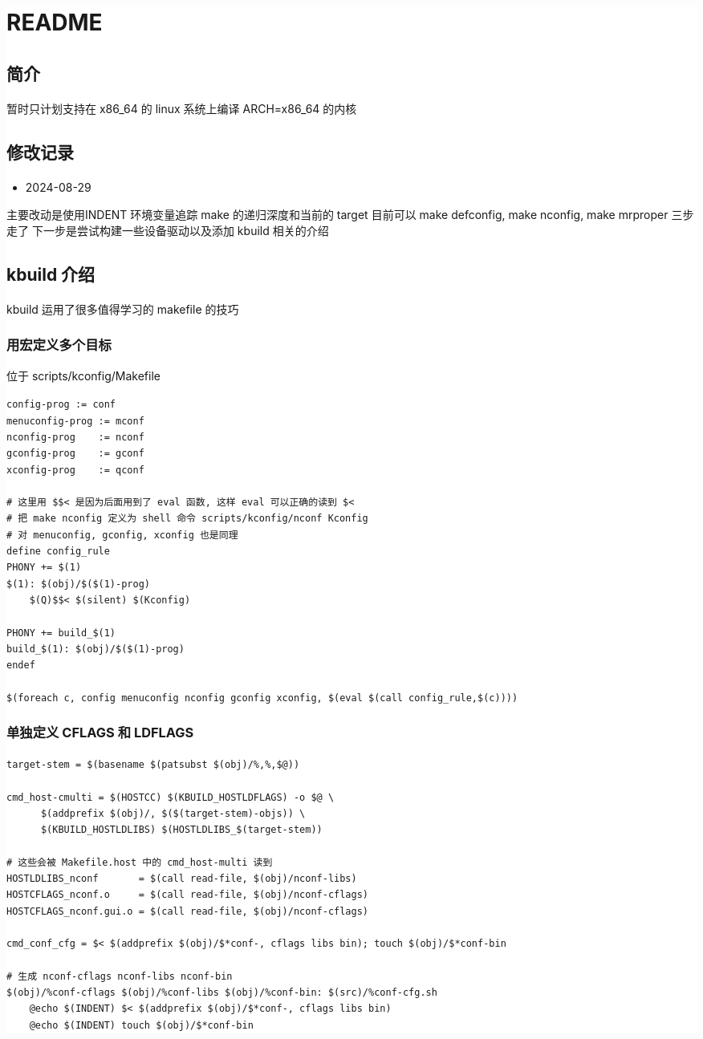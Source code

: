 # README

## 简介

暂时只计划支持在 x86_64 的 linux 系统上编译 ARCH=x86_64 的内核

## 修改记录
- 2024-08-29
  
主要改动是使用INDENT 环境变量追踪 make 的递归深度和当前的 target
目前可以 make defconfig, make nconfig, make mrproper 三步走了 下一步是尝试构建一些设备驱动以及添加 kbuild 相关的介绍


## kbuild 介绍

kbuild 运用了很多值得学习的 makefile 的技巧

###  用宏定义多个目标 

位于 scripts/kconfig/Makefile

```make
config-prog	:= conf
menuconfig-prog	:= mconf
nconfig-prog	:= nconf
gconfig-prog	:= gconf
xconfig-prog	:= qconf

# 这里用 $$< 是因为后面用到了 eval 函数, 这样 eval 可以正确的读到 $<
# 把 make nconfig 定义为 shell 命令 scripts/kconfig/nconf Kconfig
# 对 menuconfig, gconfig, xconfig 也是同理
define config_rule
PHONY += $(1)
$(1): $(obj)/$($(1)-prog)
	$(Q)$$< $(silent) $(Kconfig)

PHONY += build_$(1)
build_$(1): $(obj)/$($(1)-prog)
endef

$(foreach c, config menuconfig nconfig gconfig xconfig, $(eval $(call config_rule,$(c))))
```


### 单独定义 CFLAGS 和 LDFLAGS

```make
target-stem = $(basename $(patsubst $(obj)/%,%,$@))

cmd_host-cmulti	= $(HOSTCC) $(KBUILD_HOSTLDFLAGS) -o $@ \
      $(addprefix $(obj)/, $($(target-stem)-objs)) \
      $(KBUILD_HOSTLDLIBS) $(HOSTLDLIBS_$(target-stem))

# 这些会被 Makefile.host 中的 cmd_host-multi 读到
HOSTLDLIBS_nconf       = $(call read-file, $(obj)/nconf-libs)
HOSTCFLAGS_nconf.o     = $(call read-file, $(obj)/nconf-cflags)
HOSTCFLAGS_nconf.gui.o = $(call read-file, $(obj)/nconf-cflags)

cmd_conf_cfg = $< $(addprefix $(obj)/$*conf-, cflags libs bin); touch $(obj)/$*conf-bin

# 生成 nconf-cflags nconf-libs nconf-bin
$(obj)/%conf-cflags $(obj)/%conf-libs $(obj)/%conf-bin: $(src)/%conf-cfg.sh
	@echo $(INDENT) $< $(addprefix $(obj)/$*conf-, cflags libs bin) 
	@echo $(INDENT) touch $(obj)/$*conf-bin
```